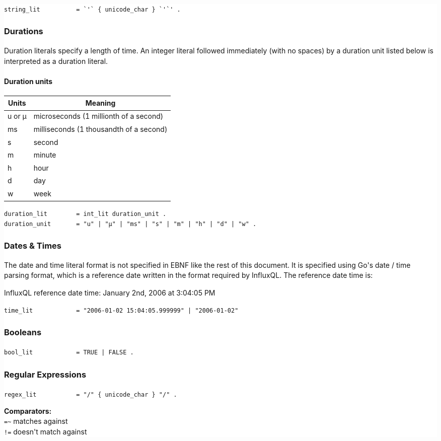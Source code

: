 ```
string_lit          = `'` { unicode_char } `'`' .
```

### Durations

Duration literals specify a length of time.
An integer literal followed immediately (with no spaces) by a duration unit listed below is interpreted as a duration literal.

#### Duration units

 Units  | Meaning
--------|-----------------------------------------
 u or µ | microseconds (1 millionth of a second)
 ms     | milliseconds (1 thousandth of a second)
 s      | second
 m      | minute
 h      | hour
 d      | day
 w      | week


```
duration_lit        = int_lit duration_unit .
duration_unit       = "u" | "µ" | "ms" | "s" | "m" | "h" | "d" | "w" .
```

### Dates & Times

The date and time literal format is not specified in EBNF like the rest of this document.
It is specified using Go's date / time parsing format, which is a reference date written in the format required by InfluxQL.
The reference date time is:

InfluxQL reference date time: January 2nd, 2006 at 3:04:05 PM

```
time_lit            = "2006-01-02 15:04:05.999999" | "2006-01-02"
```

### Booleans

```
bool_lit            = TRUE | FALSE .
```

### Regular Expressions

```
regex_lit           = "/" { unicode_char } "/" .
```

**Comparators:**  
`=~` matches against  
`!=` doesn't match against
